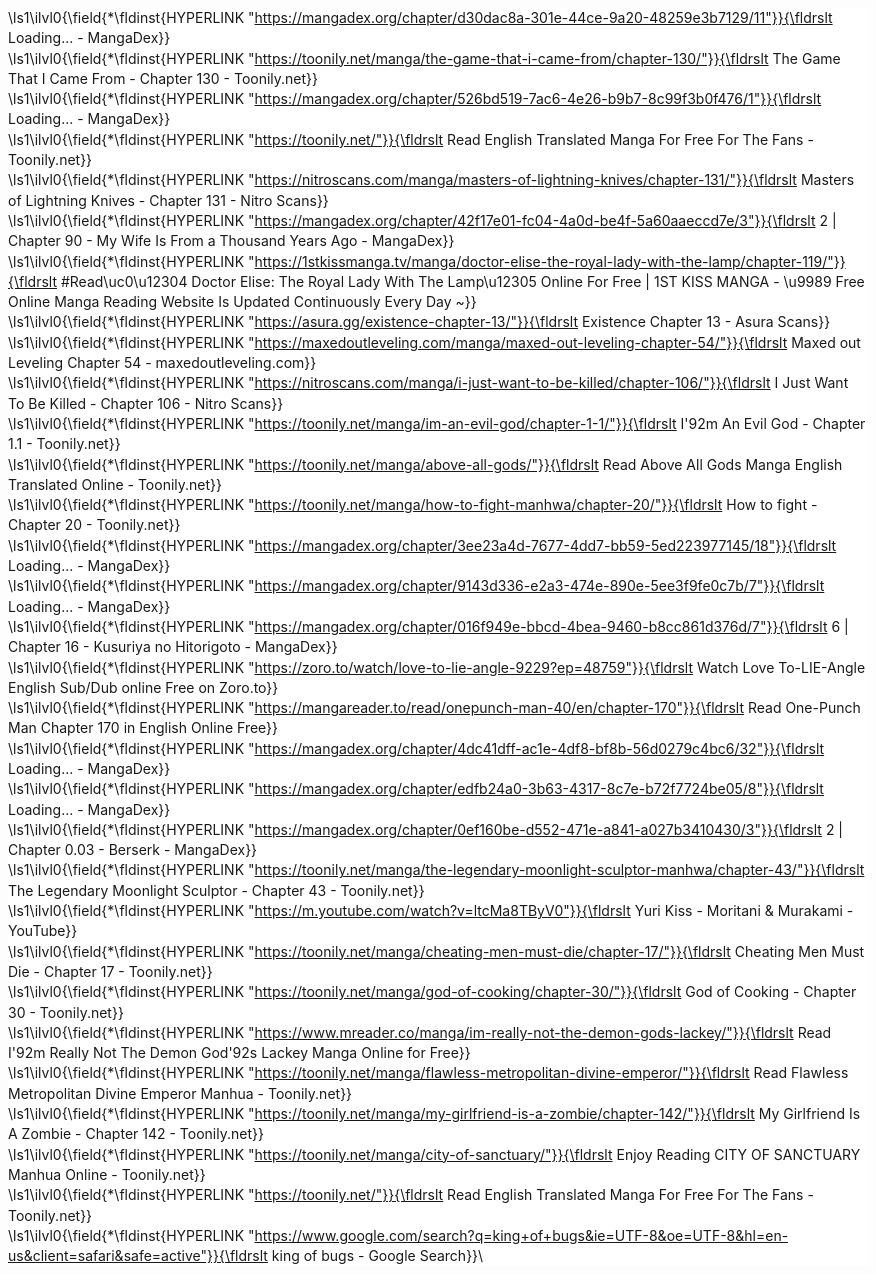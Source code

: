 \ls1\ilvl0{\field{\*\fldinst{HYPERLINK "https://mangadex.org/chapter/d30dac8a-301e-44ce-9a20-48259e3b7129/11"}}{\fldrslt Loading... - MangaDex}}\
\ls1\ilvl0{\field{\*\fldinst{HYPERLINK "https://toonily.net/manga/the-game-that-i-came-from/chapter-130/"}}{\fldrslt The Game That I Came From - Chapter 130 - Toonily.net}}\
\ls1\ilvl0{\field{\*\fldinst{HYPERLINK "https://mangadex.org/chapter/526bd519-7ac6-4e26-b9b7-8c99f3b0f476/1"}}{\fldrslt Loading... - MangaDex}}\
\ls1\ilvl0{\field{\*\fldinst{HYPERLINK "https://toonily.net/"}}{\fldrslt Read English Translated Manga For Free For The Fans - Toonily.net}}\
\ls1\ilvl0{\field{\*\fldinst{HYPERLINK "https://nitroscans.com/manga/masters-of-lightning-knives/chapter-131/"}}{\fldrslt Masters of Lightning Knives - Chapter 131 - Nitro Scans}}\
\ls1\ilvl0{\field{\*\fldinst{HYPERLINK "https://mangadex.org/chapter/42f17e01-fc04-4a0d-be4f-5a60aaeccd7e/3"}}{\fldrslt 2 | Chapter 90 - My Wife Is From a Thousand Years Ago - MangaDex}}\
\ls1\ilvl0{\field{\*\fldinst{HYPERLINK "https://1stkissmanga.tv/manga/doctor-elise-the-royal-lady-with-the-lamp/chapter-119/"}}{\fldrslt #Read\uc0\u12304 Doctor Elise: The Royal Lady With The Lamp\u12305 Online For Free | 1ST KISS MANGA - \u9989  Free Online Manga Reading Website Is Updated Continuously Every Day ~}}\
\ls1\ilvl0{\field{\*\fldinst{HYPERLINK "https://asura.gg/existence-chapter-13/"}}{\fldrslt Existence Chapter 13 - Asura Scans}}\
\ls1\ilvl0{\field{\*\fldinst{HYPERLINK "https://maxedoutleveling.com/manga/maxed-out-leveling-chapter-54/"}}{\fldrslt Maxed out Leveling Chapter 54 - maxedoutleveling.com}}\
\ls1\ilvl0{\field{\*\fldinst{HYPERLINK "https://nitroscans.com/manga/i-just-want-to-be-killed/chapter-106/"}}{\fldrslt I Just Want To Be Killed - Chapter 106 - Nitro Scans}}\
\ls1\ilvl0{\field{\*\fldinst{HYPERLINK "https://toonily.net/manga/im-an-evil-god/chapter-1-1/"}}{\fldrslt I\'92m An Evil God - Chapter 1.1 - Toonily.net}}\
\ls1\ilvl0{\field{\*\fldinst{HYPERLINK "https://toonily.net/manga/above-all-gods/"}}{\fldrslt Read Above All Gods Manga English Translated Online - Toonily.net}}\
\ls1\ilvl0{\field{\*\fldinst{HYPERLINK "https://toonily.net/manga/how-to-fight-manhwa/chapter-20/"}}{\fldrslt How to fight - Chapter 20 - Toonily.net}}\
\ls1\ilvl0{\field{\*\fldinst{HYPERLINK "https://mangadex.org/chapter/3ee23a4d-7677-4dd7-bb59-5ed223977145/18"}}{\fldrslt Loading... - MangaDex}}\
\ls1\ilvl0{\field{\*\fldinst{HYPERLINK "https://mangadex.org/chapter/9143d336-e2a3-474e-890e-5ee3f9fe0c7b/7"}}{\fldrslt Loading... - MangaDex}}\
\ls1\ilvl0{\field{\*\fldinst{HYPERLINK "https://mangadex.org/chapter/016f949e-bbcd-4bea-9460-b8cc861d376d/7"}}{\fldrslt 6 | Chapter 16 - Kusuriya no Hitorigoto - MangaDex}}\
\ls1\ilvl0{\field{\*\fldinst{HYPERLINK "https://zoro.to/watch/love-to-lie-angle-9229?ep=48759"}}{\fldrslt Watch Love To-LIE-Angle English Sub/Dub online Free on Zoro.to}}\
\ls1\ilvl0{\field{\*\fldinst{HYPERLINK "https://mangareader.to/read/onepunch-man-40/en/chapter-170"}}{\fldrslt Read One-Punch Man Chapter 170 in English Online Free}}\
\ls1\ilvl0{\field{\*\fldinst{HYPERLINK "https://mangadex.org/chapter/4dc41dff-ac1e-4df8-bf8b-56d0279c4bc6/32"}}{\fldrslt Loading... - MangaDex}}\
\ls1\ilvl0{\field{\*\fldinst{HYPERLINK "https://mangadex.org/chapter/edfb24a0-3b63-4317-8c7e-b72f7724be05/8"}}{\fldrslt Loading... - MangaDex}}\
\ls1\ilvl0{\field{\*\fldinst{HYPERLINK "https://mangadex.org/chapter/0ef160be-d552-471e-a841-a027b3410430/3"}}{\fldrslt 2 | Chapter 0.03 - Berserk - MangaDex}}\
\ls1\ilvl0{\field{\*\fldinst{HYPERLINK "https://toonily.net/manga/the-legendary-moonlight-sculptor-manhwa/chapter-43/"}}{\fldrslt The Legendary Moonlight Sculptor - Chapter 43 - Toonily.net}}\
\ls1\ilvl0{\field{\*\fldinst{HYPERLINK "https://m.youtube.com/watch?v=ltcMa8TByV0"}}{\fldrslt Yuri Kiss - Moritani & Murakami - YouTube}}\
\ls1\ilvl0{\field{\*\fldinst{HYPERLINK "https://toonily.net/manga/cheating-men-must-die/chapter-17/"}}{\fldrslt Cheating Men Must Die - Chapter 17 - Toonily.net}}\
\ls1\ilvl0{\field{\*\fldinst{HYPERLINK "https://toonily.net/manga/god-of-cooking/chapter-30/"}}{\fldrslt God of Cooking - Chapter 30 - Toonily.net}}\
\ls1\ilvl0{\field{\*\fldinst{HYPERLINK "https://www.mreader.co/manga/im-really-not-the-demon-gods-lackey/"}}{\fldrslt Read I\'92m Really Not The Demon God\'92s Lackey Manga Online for Free}}\
\ls1\ilvl0{\field{\*\fldinst{HYPERLINK "https://toonily.net/manga/flawless-metropolitan-divine-emperor/"}}{\fldrslt Read Flawless Metropolitan Divine Emperor Manhua - Toonily.net}}\
\ls1\ilvl0{\field{\*\fldinst{HYPERLINK "https://toonily.net/manga/my-girlfriend-is-a-zombie/chapter-142/"}}{\fldrslt My Girlfriend Is A Zombie - Chapter 142 - Toonily.net}}\
\ls1\ilvl0{\field{\*\fldinst{HYPERLINK "https://toonily.net/manga/city-of-sanctuary/"}}{\fldrslt Enjoy Reading CITY OF SANCTUARY Manhua Online - Toonily.net}}\
\ls1\ilvl0{\field{\*\fldinst{HYPERLINK "https://toonily.net/"}}{\fldrslt Read English Translated Manga For Free For The Fans - Toonily.net}}\
\ls1\ilvl0{\field{\*\fldinst{HYPERLINK "https://www.google.com/search?q=king+of+bugs&ie=UTF-8&oe=UTF-8&hl=en-us&client=safari&safe=active"}}{\fldrslt king of bugs - Google Search}}\
